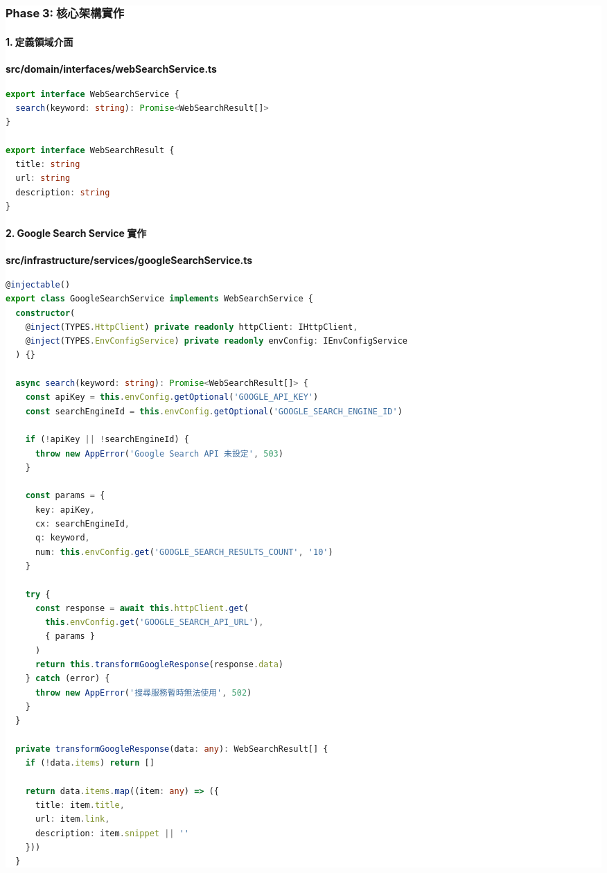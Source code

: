 ### Phase 3: 核心架構實作

#### 1. 定義領域介面

**src/domain/interfaces/webSearchService.ts**

```typescript
export interface WebSearchService {
  search(keyword: string): Promise<WebSearchResult[]>
}

export interface WebSearchResult {
  title: string
  url: string  
  description: string
}
```

#### 2. Google Search Service 實作

**src/infrastructure/services/googleSearchService.ts**

```typescript
@injectable()
export class GoogleSearchService implements WebSearchService {
  constructor(
    @inject(TYPES.HttpClient) private readonly httpClient: IHttpClient,
    @inject(TYPES.EnvConfigService) private readonly envConfig: IEnvConfigService
  ) {}

  async search(keyword: string): Promise<WebSearchResult[]> {
    const apiKey = this.envConfig.getOptional('GOOGLE_API_KEY')
    const searchEngineId = this.envConfig.getOptional('GOOGLE_SEARCH_ENGINE_ID')
    
    if (!apiKey || !searchEngineId) {
      throw new AppError('Google Search API 未設定', 503)
    }

    const params = {
      key: apiKey,
      cx: searchEngineId, 
      q: keyword,
      num: this.envConfig.get('GOOGLE_SEARCH_RESULTS_COUNT', '10')
    }

    try {
      const response = await this.httpClient.get(
        this.envConfig.get('GOOGLE_SEARCH_API_URL'), 
        { params }
      )
      return this.transformGoogleResponse(response.data)
    } catch (error) {
      throw new AppError('搜尋服務暫時無法使用', 502)
    }
  }

  private transformGoogleResponse(data: any): WebSearchResult[] {
    if (!data.items) return []
    
    return data.items.map((item: any) => ({
      title: item.title,
      url: item.link,
      description: item.snippet || ''
    }))
  }
```